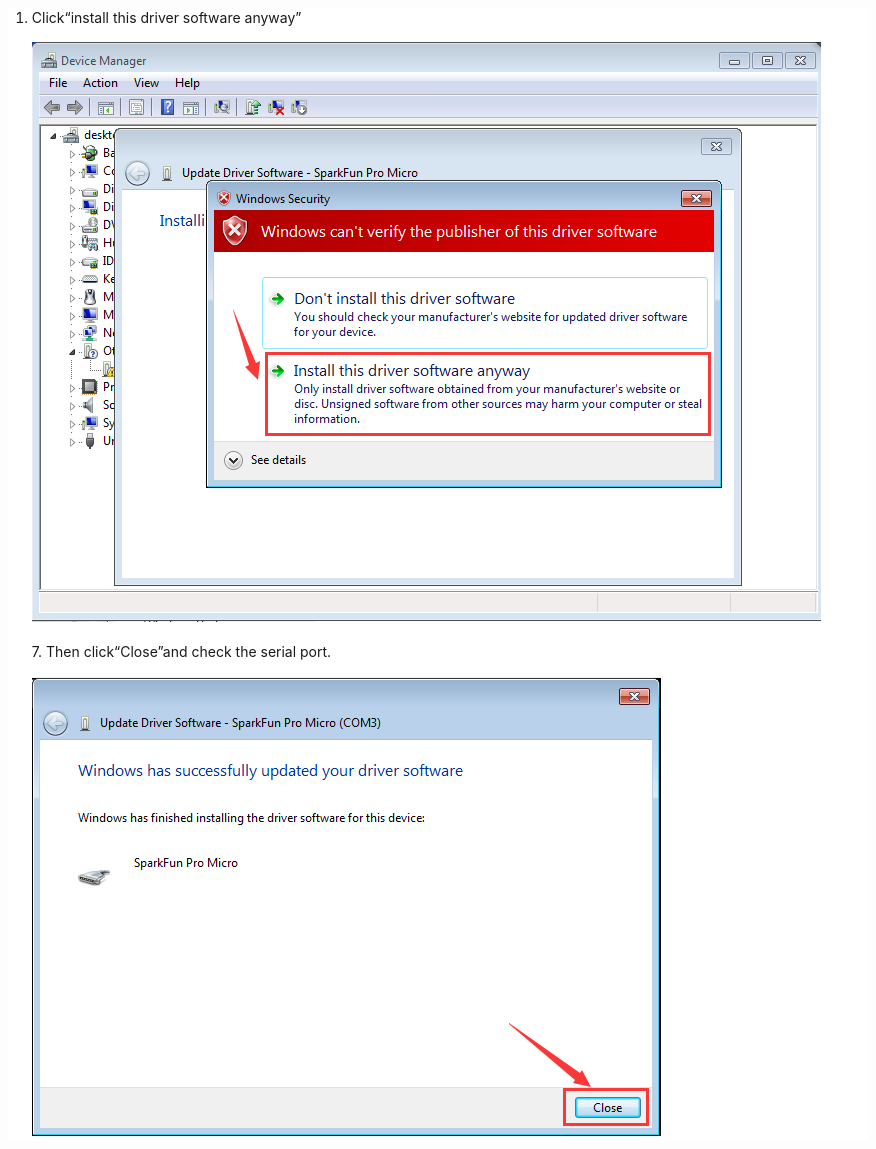 1.  Click“install this driver software anyway”

    ![IMG_256](KS0503/media/1b675b30557b243922153d03c2a4f18d.png)

    7\. Then click“Close”and check the serial port.

    ![IMG_256](KS0503/media/6f9c4d16713a32105c805878aaf8a587.png)
